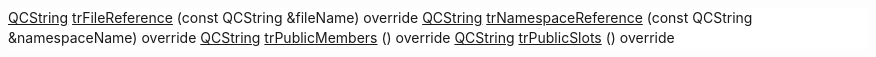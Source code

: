 <tr class="doxyMemberIndexItem">
<td class="doxyMemberIndexItemType" align="left" valign="top"><a href="/web-doxygen/docs/api/classes/qcstring">QCString</a></td>
<td class="doxyMemberIndexItemName" align="left" valign="top"><a href="#ac16059e35dddd42396309c9c1f18e0c2">trFileReference</a> (const QCString &amp;fileName) override</td>
</tr>
<tr class="doxyMemberIndexDescription">
<td class="doxyMemberIndexDescriptionLeft"></td>
<td class="doxyMemberIndexDescriptionRight">
</td>
</tr>
<tr class="doxyMemberIndexSeparator">
<td class="doxyMemberIndexSeparator" colspan="2"></td>
</tr>

<tr class="doxyMemberIndexItem">
<td class="doxyMemberIndexItemType" align="left" valign="top"><a href="/web-doxygen/docs/api/classes/qcstring">QCString</a></td>
<td class="doxyMemberIndexItemName" align="left" valign="top"><a href="#a52ee72f42ed88463ea5a85f45e42e867">trNamespaceReference</a> (const QCString &amp;namespaceName) override</td>
</tr>
<tr class="doxyMemberIndexDescription">
<td class="doxyMemberIndexDescriptionLeft"></td>
<td class="doxyMemberIndexDescriptionRight">
</td>
</tr>
<tr class="doxyMemberIndexSeparator">
<td class="doxyMemberIndexSeparator" colspan="2"></td>
</tr>

<tr class="doxyMemberIndexItem">
<td class="doxyMemberIndexItemType" align="left" valign="top"><a href="/web-doxygen/docs/api/classes/qcstring">QCString</a></td>
<td class="doxyMemberIndexItemName" align="left" valign="top"><a href="#a0ca39ac4ff62f7bd9f6e0543dbefa858">trPublicMembers</a> () override</td>
</tr>
<tr class="doxyMemberIndexDescription">
<td class="doxyMemberIndexDescriptionLeft"></td>
<td class="doxyMemberIndexDescriptionRight">
</td>
</tr>
<tr class="doxyMemberIndexSeparator">
<td class="doxyMemberIndexSeparator" colspan="2"></td>
</tr>

<tr class="doxyMemberIndexItem">
<td class="doxyMemberIndexItemType" align="left" valign="top"><a href="/web-doxygen/docs/api/classes/qcstring">QCString</a></td>
<td class="doxyMemberIndexItemName" align="left" valign="top"><a href="#a85a00ab63c602a0fd343887f7ea1aa2f">trPublicSlots</a> () override</td>
</tr>
<tr class="doxyMemberIndexDescription">
<td class="doxyMemberIndexDescriptionLeft"></td>
<td class="doxyMemberIndexDescriptionRight">
</td>
</tr>
<tr class="doxyMemberIndexSeparator">
<td class="doxyMemberIndexSeparator" colspan="2"></td>
</tr>
